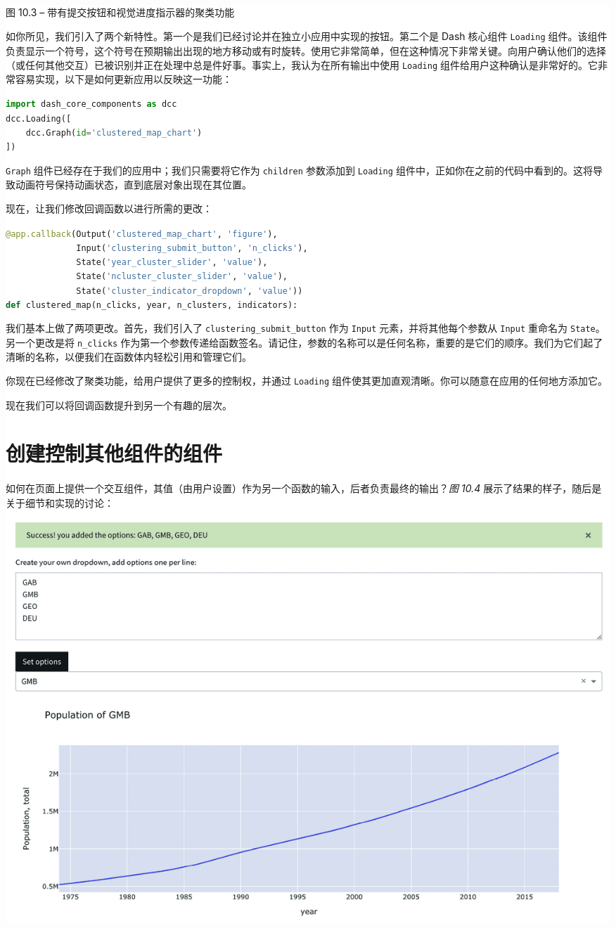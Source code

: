 图 10.3 – 带有提交按钮和视觉进度指示器的聚类功能

如你所见，我们引入了两个新特性。第一个是我们已经讨论并在独立小应用中实现的按钮。第二个是 Dash 核心组件 `Loading` 组件。该组件负责显示一个符号，这个符号在预期输出出现的地方移动或有时旋转。使用它非常简单，但在这种情况下非常关键。向用户确认他们的选择（或任何其他交互）已被识别并正在处理中总是件好事。事实上，我认为在所有输出中使用 `Loading` 组件给用户这种确认是非常好的。它非常容易实现，以下是如何更新应用以反映这一功能：

```py
import dash_core_components as dcc
dcc.Loading([
    dcc.Graph(id='clustered_map_chart')
])
```

`Graph` 组件已经存在于我们的应用中；我们只需要将它作为 `children` 参数添加到 `Loading` 组件中，正如你在之前的代码中看到的。这将导致动画符号保持动画状态，直到底层对象出现在其位置。

现在，让我们修改回调函数以进行所需的更改：

```py
@app.callback(Output('clustered_map_chart', 'figure'),
              Input('clustering_submit_button', 'n_clicks'),
              State('year_cluster_slider', 'value'),
              State('ncluster_cluster_slider', 'value'),
              State('cluster_indicator_dropdown', 'value'))
def clustered_map(n_clicks, year, n_clusters, indicators):
```

我们基本上做了两项更改。首先，我们引入了 `clustering_submit_button` 作为 `Input` 元素，并将其他每个参数从 `Input` 重命名为 `State`。另一个更改是将 `n_clicks` 作为第一个参数传递给函数签名。请记住，参数的名称可以是任何名称，重要的是它们的顺序。我们为它们起了清晰的名称，以便我们在函数体内轻松引用和管理它们。

你现在已经修改了聚类功能，给用户提供了更多的控制权，并通过 `Loading` 组件使其更加直观清晰。你可以随意在应用的任何地方添加它。

现在我们可以将回调函数提升到另一个有趣的层次。

# 创建控制其他组件的组件

如何在页面上提供一个交互组件，其值（由用户设置）作为另一个函数的输入，后者负责最终的输出？*图 10.4* 展示了结果的样子，随后是关于细节和实现的讨论：

![图 10.4 – 一个包含动态决定另一个组件值的应用](img/B16780_10_4.jpg)